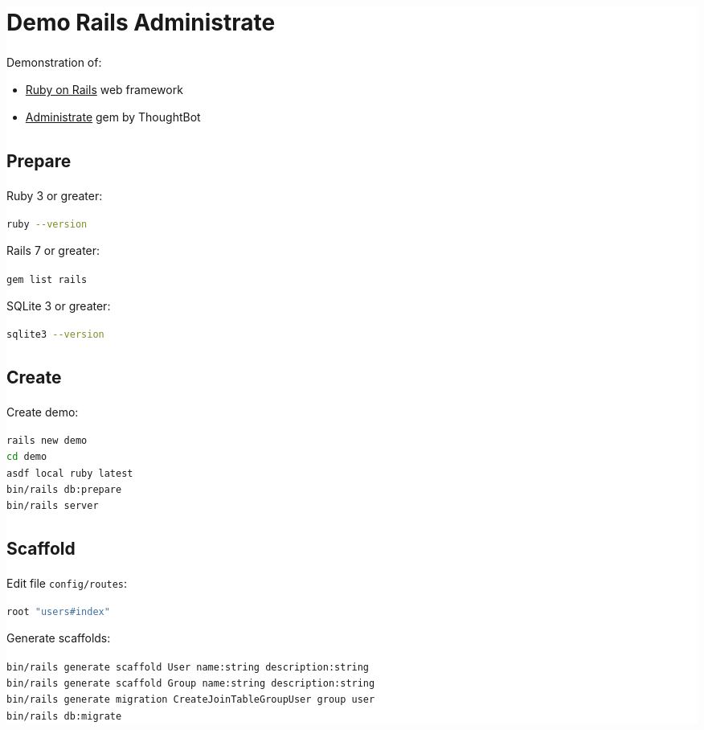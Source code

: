 # Demo Rails Administrate

Demonstration of:

* [Ruby on Rails](https://rubyonrails.org) web framework

* [Administrate](https://github.com/thoughtbot/administrate) gem by ThoughtBot


## Prepare

Ruby 3 or greater:

```sh
ruby --version
```

Rails 7 or greater:

```sh
gem list rails
```

SQLite 3 or greater:

```sh
sqlite3 --version
```


## Create

Create demo:

```sh
rails new demo
cd demo
asdf local ruby latest
bin/rails db:prepare
bin/rails server
```


## Scaffold

Edit file `config/routes`:

```ruby
root "users#index"
```

Generate scaffolds:

```sh
bin/rails generate scaffold User name:string description:string
bin/rails generate scaffold Group name:string description:string
bin/rails generate migration CreateJoinTableGroupUser group user 
bin/rails db:migrate
```
